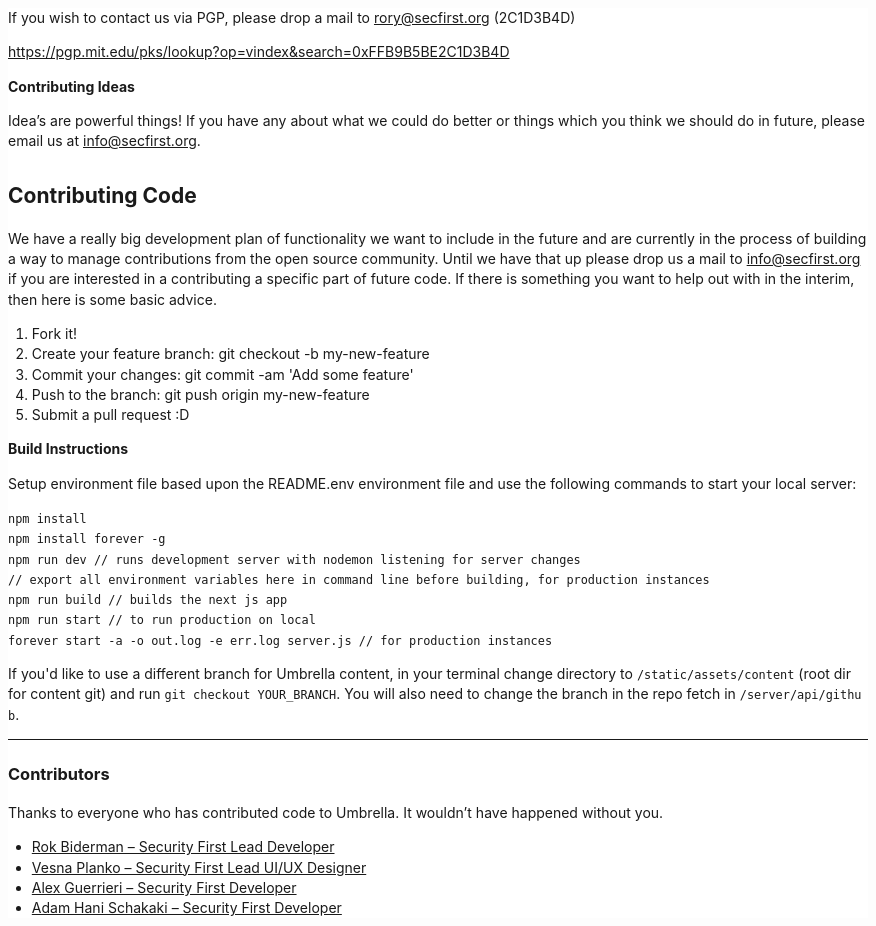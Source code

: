 If you wish to contact us via PGP, please drop a mail to
<rory@secfirst.org> (2C1D3B4D)

<https://pgp.mit.edu/pks/lookup?op=vindex&search=0xFFB9B5BE2C1D3B4D>

**Contributing Ideas**

Idea’s are powerful things! If you have any about what we could do
better or things which you think we should do in future, please email us
at <info@secfirst.org>.

## Contributing Code

We have a really big development plan of functionality we want to
include in the future and are currently in the process of building a way
to manage contributions from the open source community. Until we have
that up please drop us a mail to <info@secfirst.org> if you are
interested in a contributing a specific part of future code. If there is
something you want to help out with in the interim, then here is some
basic advice.

1.  Fork it!
2.  Create your feature branch: git checkout -b my-new-feature
3.  Commit your changes: git commit -am 'Add some feature'
4.  Push to the branch: git push origin my-new-feature
5.  Submit a pull request :D

**Build Instructions**

Setup environment file based upon the README.env environment file and use the following commands to start your local server:

```
npm install
npm install forever -g
npm run dev // runs development server with nodemon listening for server changes
// export all environment variables here in command line before building, for production instances
npm run build // builds the next js app
npm run start // to run production on local
forever start -a -o out.log -e err.log server.js // for production instances
```

If you'd like to use a different branch for Umbrella content, in your terminal change directory to `/static/assets/content` (root dir for content git) and run `git checkout YOUR_BRANCH`. You will also need to change the branch in the repo fetch in `/server/api/github`.

---

### Contributors

Thanks to everyone who has contributed code to Umbrella. It wouldn’t
have happened without you.

- [Rok Biderman – Security First Lead Developer](https://github.com/Coccodrillo)
- [Vesna Planko – Security First Lead UI/UX Designer](https://github.com/VesnaPlanko)
- [Alex Guerrieri – Security First Developer](https://github.com/klaidliadon)
- [Adam Hani Schakaki – Security First Developer](https://github.com/krzd)
